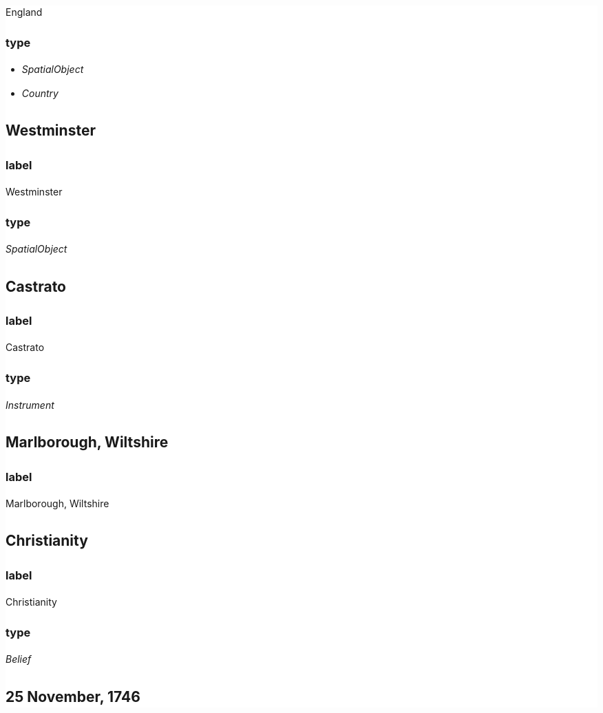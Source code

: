 
England

### type

 - *SpatialObject*

 - *Country*

## Westminster

### label


Westminster

### type


*SpatialObject*

## Castrato

### label


Castrato

### type


*Instrument*

## Marlborough, Wiltshire

### label


Marlborough, Wiltshire

## Christianity

### label


Christianity

### type


*Belief*

## 25 November, 1746
